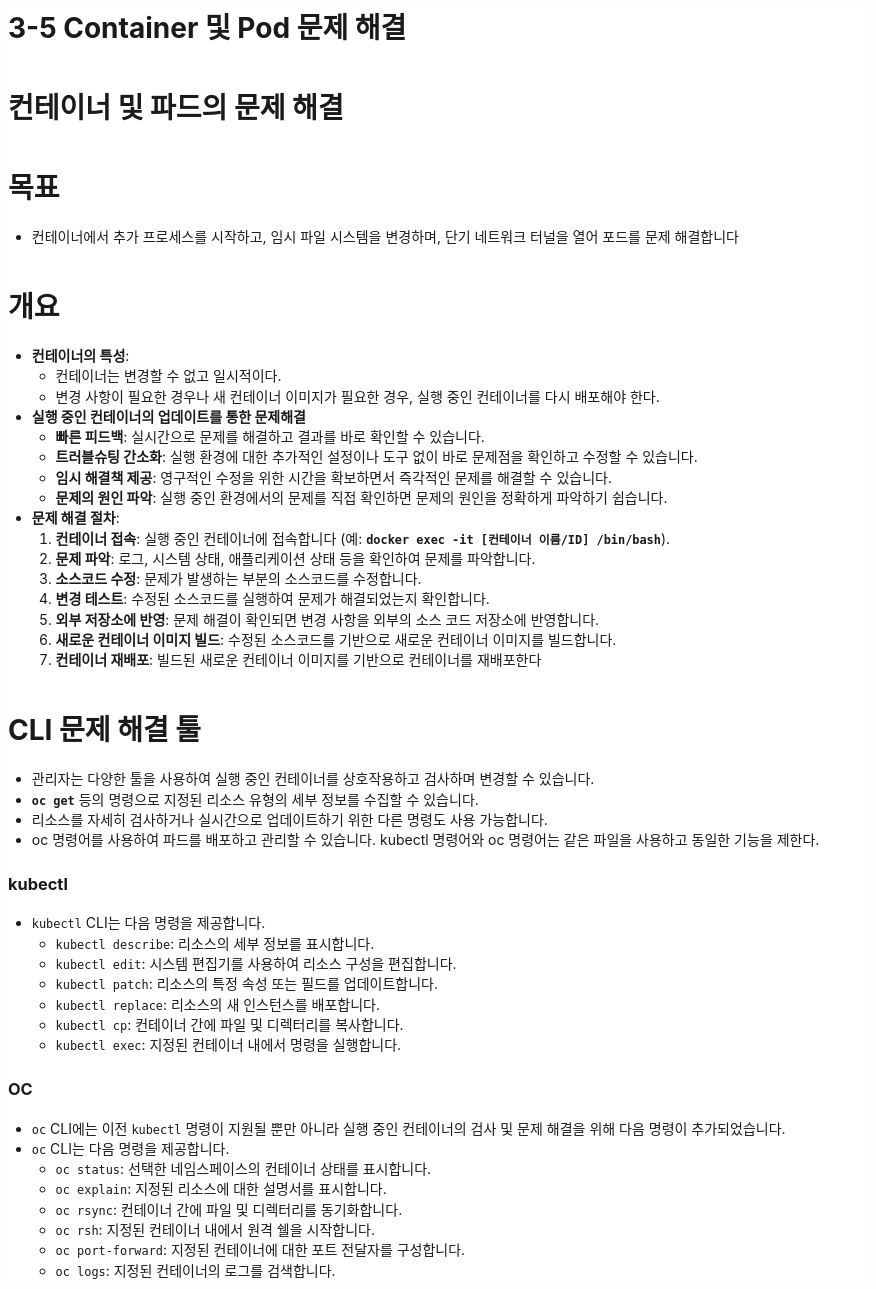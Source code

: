 # 3-5 Container 및 Pod 문제 해결

# 컨테이너 및 파드의 문제 해결

# **목표**

- 컨테이너에서 추가 프로세스를 시작하고, 임시 파일 시스템을 변경하며, 단기 네트워크 터널을 열어 포드를 문제 해결합니다

# 개요

- **컨테이너의 특성**:
    - 컨테이너는 변경할 수 없고 일시적이다.
    - 변경 사항이 필요한 경우나 새 컨테이너 이미지가 필요한 경우, 실행 중인 컨테이너를 다시 배포해야 한다.
- **실행 중인 컨테이너의 업데이트를 통한 문제해결**
    - **빠른 피드백**: 실시간으로 문제를 해결하고 결과를 바로 확인할 수 있습니다.
    - **트러블슈팅 간소화**: 실행 환경에 대한 추가적인 설정이나 도구 없이 바로 문제점을 확인하고 수정할 수 있습니다.
    - **임시 해결책 제공**: 영구적인 수정을 위한 시간을 확보하면서 즉각적인 문제를 해결할 수 있습니다.
    - **문제의 원인 파악**: 실행 중인 환경에서의 문제를 직접 확인하면 문제의 원인을 정확하게 파악하기 쉽습니다.
- **문제 해결 절차**:
    1. **컨테이너 접속**: 실행 중인 컨테이너에 접속합니다 (예: **`docker exec -it [컨테이너 이름/ID] /bin/bash`**).
    2. **문제 파악**: 로그, 시스템 상태, 애플리케이션 상태 등을 확인하여 문제를 파악합니다.
    3. **소스코드 수정**: 문제가 발생하는 부분의 소스코드를 수정합니다.
    4. **변경 테스트**: 수정된 소스코드를 실행하여 문제가 해결되었는지 확인합니다.
    5. **외부 저장소에 반영**: 문제 해결이 확인되면 변경 사항을 외부의 소스 코드 저장소에 반영합니다.
    6. **새로운 컨테이너 이미지 빌드**: 수정된 소스코드를 기반으로 새로운 컨테이너 이미지를 빌드합니다.
    7. **컨테이너 재배포**: 빌드된 새로운 컨테이너 이미지를 기반으로 컨테이너를 재배포한다

# **CLI 문제 해결 툴**

- 관리자는 다양한 툴을 사용하여 실행 중인 컨테이너를 상호작용하고 검사하며 변경할 수 있습니다.
- **`oc get`** 등의 명령으로 지정된 리소스 유형의 세부 정보를 수집할 수 있습니다.
- 리소스를 자세히 검사하거나 실시간으로 업데이트하기 위한 다른 명령도 사용 가능합니다.
- oc 명령어를 사용하여 파드를 배포하고 관리할 수 있습니다. kubectl 명령어와 oc 명령어는 같은 파일을 사용하고 동일한 기능을 제한다.

### kubectl

- `kubectl` CLI는 다음 명령을 제공합니다.
    - `kubectl describe`: 리소스의 세부 정보를 표시합니다.
    - `kubectl edit`: 시스템 편집기를 사용하여 리소스 구성을 편집합니다.
    - `kubectl patch`: 리소스의 특정 속성 또는 필드를 업데이트합니다.
    - `kubectl replace`: 리소스의 새 인스턴스를 배포합니다.
    - `kubectl cp`: 컨테이너 간에 파일 및 디렉터리를 복사합니다.
    - `kubectl exec`: 지정된 컨테이너 내에서 명령을 실행합니다.

### OC

- `oc` CLI에는 이전 `kubectl` 명령이 지원될 뿐만 아니라 실행 중인 컨테이너의 검사 및 문제 해결을 위해 다음 명령이 추가되었습니다.
- `oc` CLI는 다음 명령을 제공합니다.
    - `oc status`: 선택한 네임스페이스의 컨테이너 상태를 표시합니다.
    - `oc explain`: 지정된 리소스에 대한 설명서를 표시합니다.
    - `oc rsync`: 컨테이너 간에 파일 및 디렉터리를 동기화합니다.
    - `oc rsh`: 지정된 컨테이너 내에서 원격 쉘을 시작합니다.
    - `oc port-forward`: 지정된 컨테이너에 대한 포트 전달자를 구성합니다.
    - `oc logs`: 지정된 컨테이너의 로그를 검색합니다.
